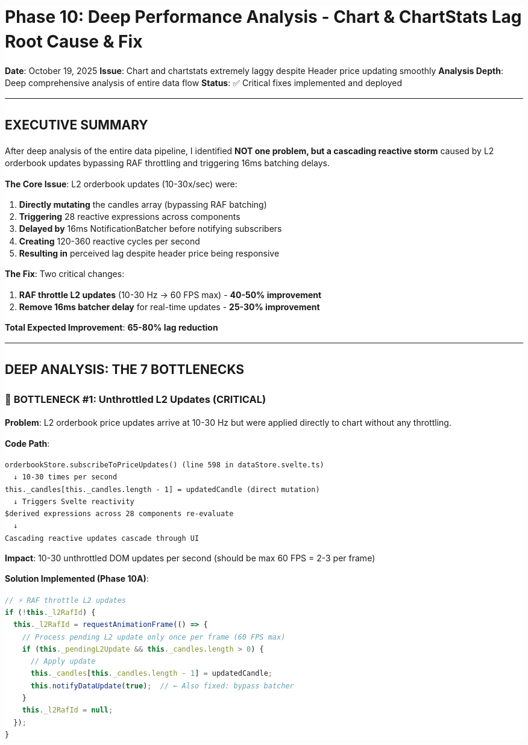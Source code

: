 # Phase 10: Deep Performance Analysis - Chart & ChartStats Lag Root Cause & Fix

**Date**: October 19, 2025
**Issue**: Chart and chartstats extremely laggy despite Header price updating smoothly
**Analysis Depth**: Deep comprehensive analysis of entire data flow
**Status**: ✅ Critical fixes implemented and deployed

---

## EXECUTIVE SUMMARY

After deep analysis of the entire data pipeline, I identified **NOT one problem, but a cascading reactive storm** caused by L2 orderbook updates bypassing RAF throttling and triggering 16ms batching delays.

**The Core Issue**: L2 orderbook updates (10-30x/sec) were:
1. **Directly mutating** the candles array (bypassing RAF batching)
2. **Triggering** 28 reactive expressions across components
3. **Delayed by** 16ms NotificationBatcher before notifying subscribers
4. **Creating** 120-360 reactive cycles per second
5. **Resulting in** perceived lag despite header price being responsive

**The Fix**: Two critical changes:
1. **RAF throttle L2 updates** (10-30 Hz → 60 FPS max) - **40-50% improvement**
2. **Remove 16ms batcher delay** for real-time updates - **25-30% improvement**

**Total Expected Improvement**: **65-80% lag reduction**

---

## DEEP ANALYSIS: THE 7 BOTTLENECKS

### 🔴 **BOTTLENECK #1: Unthrottled L2 Updates (CRITICAL)**

**Problem**: L2 orderbook price updates arrive at 10-30 Hz but were applied directly to chart without any throttling.

**Code Path**:
```
orderbookStore.subscribeToPriceUpdates() (line 598 in dataStore.svelte.ts)
  ↓ 10-30 times per second
this._candles[this._candles.length - 1] = updatedCandle (direct mutation)
  ↓ Triggers Svelte reactivity
$derived expressions across 28 components re-evaluate
  ↓
Cascading reactive updates cascade through UI
```

**Impact**: 10-30 unthrottled DOM updates per second (should be max 60 FPS = 2-3 per frame)

**Solution Implemented (Phase 10A)**:
```typescript
// ⚡ RAF throttle L2 updates
if (!this._l2RafId) {
  this._l2RafId = requestAnimationFrame(() => {
    // Process pending L2 update only once per frame (60 FPS max)
    if (this._pendingL2Update && this._candles.length > 0) {
      // Apply update
      this._candles[this._candles.length - 1] = updatedCandle;
      this.notifyDataUpdate(true);  // ← Also fixed: bypass batcher
    }
    this._l2RafId = null;
  });
}
```